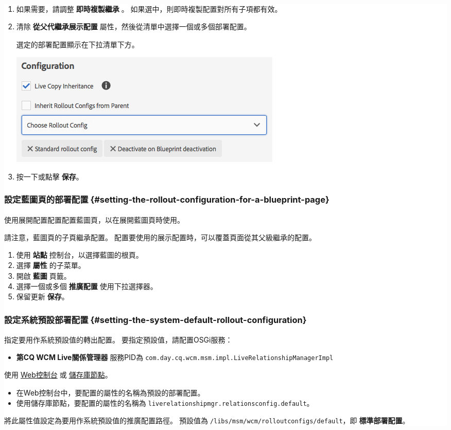 1. 如果需要，請調整 **即時複製繼承** 。 如果選中，則即時複製配置對所有子項都有效。

1. 清除 **從父代繼承展示配置** 屬性，然後從清單中選擇一個或多個部署配置。

   選定的部署配置顯示在下拉清單下方。

   ![chlimage_1-2](assets/chlimage_1-2.png)

1. 按一下或點擊 **保存**。

### 設定藍圖頁的部署配置 {#setting-the-rollout-configuration-for-a-blueprint-page}

使用展開配置配置配置藍圖頁，以在展開藍圖頁時使用。

請注意，藍圖頁的子頁繼承配置。 配置要使用的展示配置時，可以覆蓋頁面從其父級繼承的配置。

1. 使用 **站點** 控制台，以選擇藍圖的根頁。
1. 選擇 **屬性** 的子菜單。
1. 開啟 **藍圖** 頁籤。
1. 選擇一個或多個 **推廣配置** 使用下拉選擇器。
1. 保留更新 **保存**。

### 設定系統預設部署配置 {#setting-the-system-default-rollout-configuration}

指定要用作系統預設值的轉出配置。 要指定預設值，請配置OSGi服務：

* **第CQ WCM Live關係管理器**
服務PID為 
`com.day.cq.wcm.msm.impl.LiveRelationshipManagerImpl`

使用 [Web控制台](/help/sites-deploying/configuring-osgi.md#osgi-configuration-with-the-web-console) 或 [儲存庫節點](/help/sites-deploying/configuring-osgi.md#osgi-configuration-in-the-repository)。

* 在Web控制台中，要配置的屬性的名稱為預設的部署配置。
* 使用儲存庫節點，要配置的屬性的名稱為 `liverelationshipmgr.relationsconfig.default`。

將此屬性值設定為要用作系統預設值的推廣配置路徑。 預設值為 `/libs/msm/wcm/rolloutconfigs/default`，即 **標準部署配置**。
